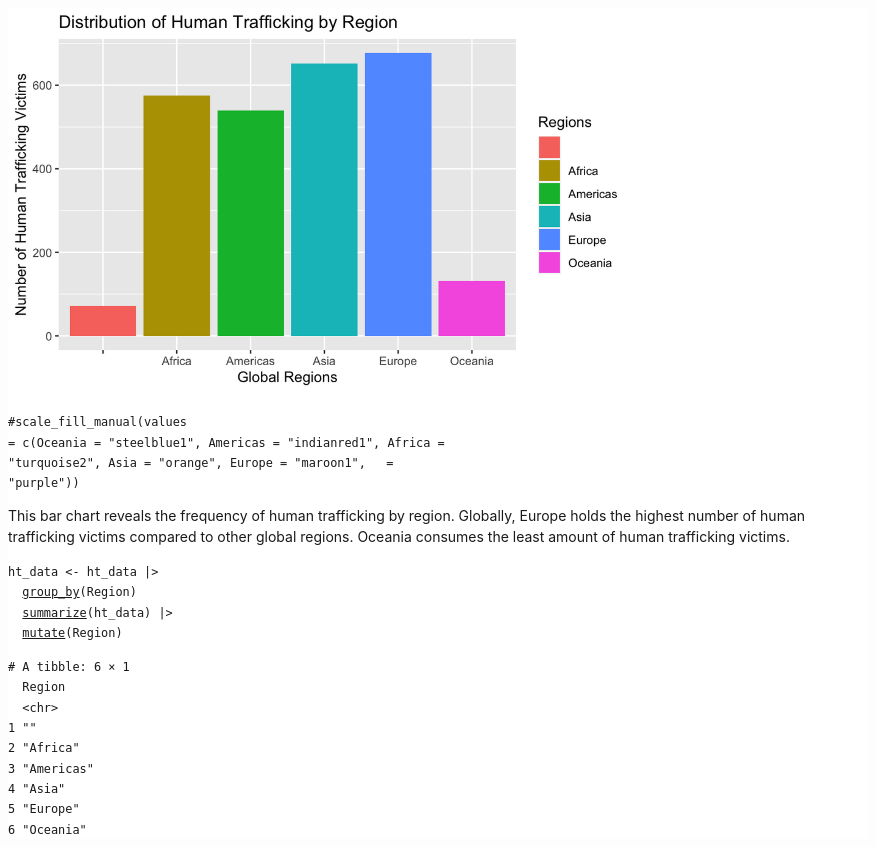 <img src="index_files/figure-html5/unnamed-chunk-2-1.png" width="624" /><div class="sourceCode"><pre class="sourceCode r"><code class="sourceCode r"><span><span class='co'>#scale_fill_manual(values = c(Oceania = "steelblue1", Americas = "indianred1", Africa = "turquoise2", Asia = "orange", Europe = "maroon1", ` ` = "purple"))</span></span></code></pre></div>

</div>


This bar chart reveals the frequency of human trafficking by region.
Globally, Europe holds the highest number of human trafficking victims
compared to other global regions. Oceania consumes the least amount of
human trafficking victims.

<div class="layout-chunk" data-layout="l-body">
<div class="sourceCode"><pre class="sourceCode r"><code class="sourceCode r"><span><span class='va'>ht_data</span> <span class='op'>&lt;-</span> <span class='va'>ht_data</span> <span class='op'>|&gt;</span></span>
<span>  <span class='fu'><a href='https://dplyr.tidyverse.org/reference/group_by.html'>group_by</a></span><span class='op'>(</span><span class='va'>Region</span><span class='op'>)</span></span>
<span>  <span class='fu'><a href='https://dplyr.tidyverse.org/reference/summarise.html'>summarize</a></span><span class='op'>(</span><span class='va'>ht_data</span><span class='op'>)</span> <span class='op'>|&gt;</span></span>
<span>  <span class='fu'><a href='https://dplyr.tidyverse.org/reference/mutate.html'>mutate</a></span><span class='op'>(</span><span class='va'>Region</span><span class='op'>)</span> </span></code></pre></div>

```
# A tibble: 6 × 1
  Region    
  <chr>     
1 ""        
2 "Africa"  
3 "Americas"
4 "Asia"    
5 "Europe"  
6 "Oceania" 
```

